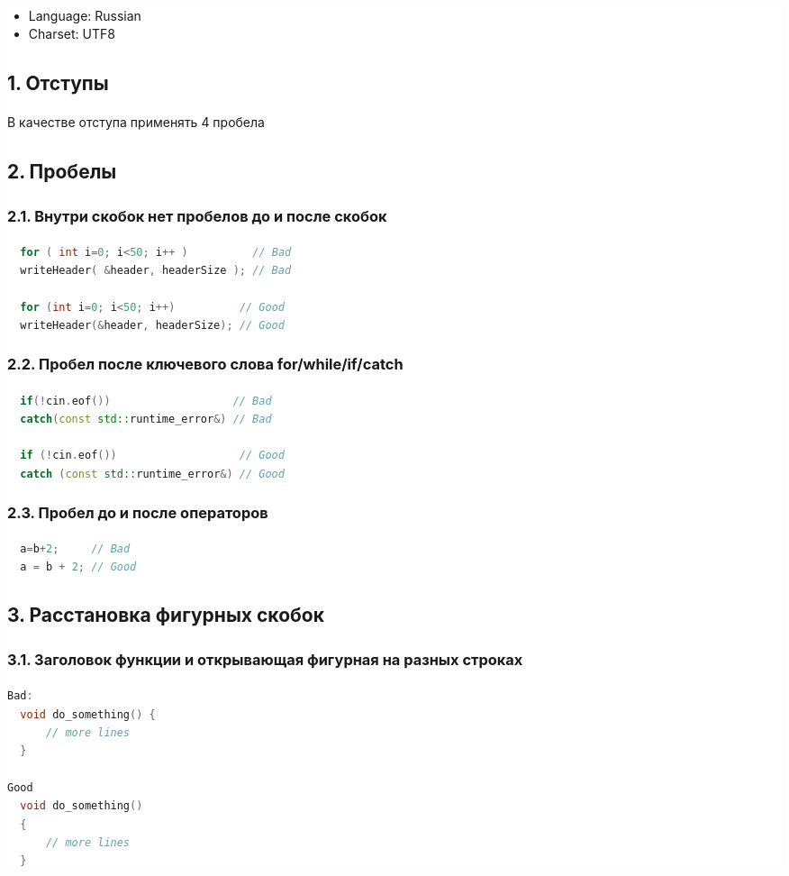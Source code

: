 
- Language: Russian
- Charset:  UTF8


## 1. Отступы

В качестве отступа применять 4 пробела


## 2. Пробелы

### 2.1. Внутри скобок нет пробелов до и после скобок

```C++
  for ( int i=0; i<50; i++ )          // Bad
  writeHeader( &header, headerSize ); // Bad

  for (int i=0; i<50; i++)          // Good
  writeHeader(&header, headerSize); // Good
```

### 2.2. Пробел после ключевого слова for/while/if/catch


```C++
  if(!cin.eof())                   // Bad
  catch(const std::runtime_error&) // Bad

  if (!cin.eof())                   // Good
  catch (const std::runtime_error&) // Good
```

### 2.3. Пробел до и после операторов

```C++
  a=b+2;     // Bad
  a = b + 2; // Good
```

## 3. Расстановка фигурных скобок

### 3.1. Заголовок функции и открывающая фигурная на разных строках

```C++
Bad:
  void do_something() {
      // more lines
  }

Good
  void do_something() 
  {
      // more lines
  }
```
